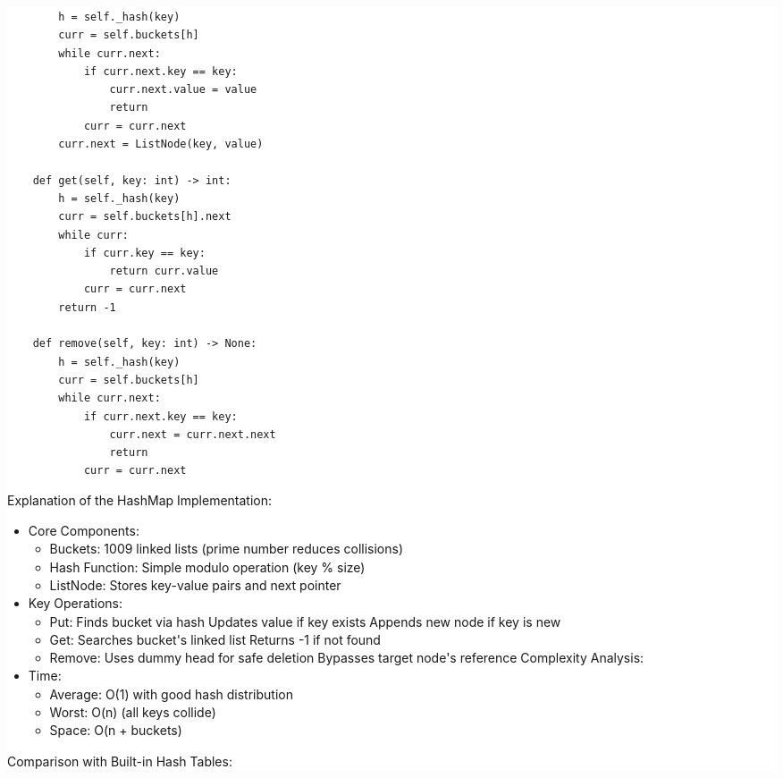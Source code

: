 ```python3
        h = self._hash(key)
        curr = self.buckets[h]
        while curr.next:
            if curr.next.key == key:
                curr.next.value = value
                return
            curr = curr.next
        curr.next = ListNode(key, value)

    def get(self, key: int) -> int:
        h = self._hash(key)
        curr = self.buckets[h].next
        while curr:
            if curr.key == key:
                return curr.value
            curr = curr.next
        return -1

    def remove(self, key: int) -> None:
        h = self._hash(key)
        curr = self.buckets[h]
        while curr.next:
            if curr.next.key == key:
                curr.next = curr.next.next
                return
            curr = curr.next
```

Explanation of the HashMap Implementation:

- Core Components:
  - Buckets: 1009 linked lists (prime number reduces collisions)
  - Hash Function: Simple modulo operation (key % size)
  - ListNode: Stores key-value pairs and next pointer
- Key Operations:
  - Put:
    Finds bucket via hash
    Updates value if key exists
    Appends new node if key is new
  - Get:
    Searches bucket's linked list
    Returns -1 if not found
  - Remove:
    Uses dummy head for safe deletion
    Bypasses target node's reference
    Complexity Analysis:
- Time:
  - Average: O(1) with good hash distribution
  - Worst: O(n) (all keys collide)
  - Space: O(n + buckets)

Comparison with Built-in Hash Tables:
